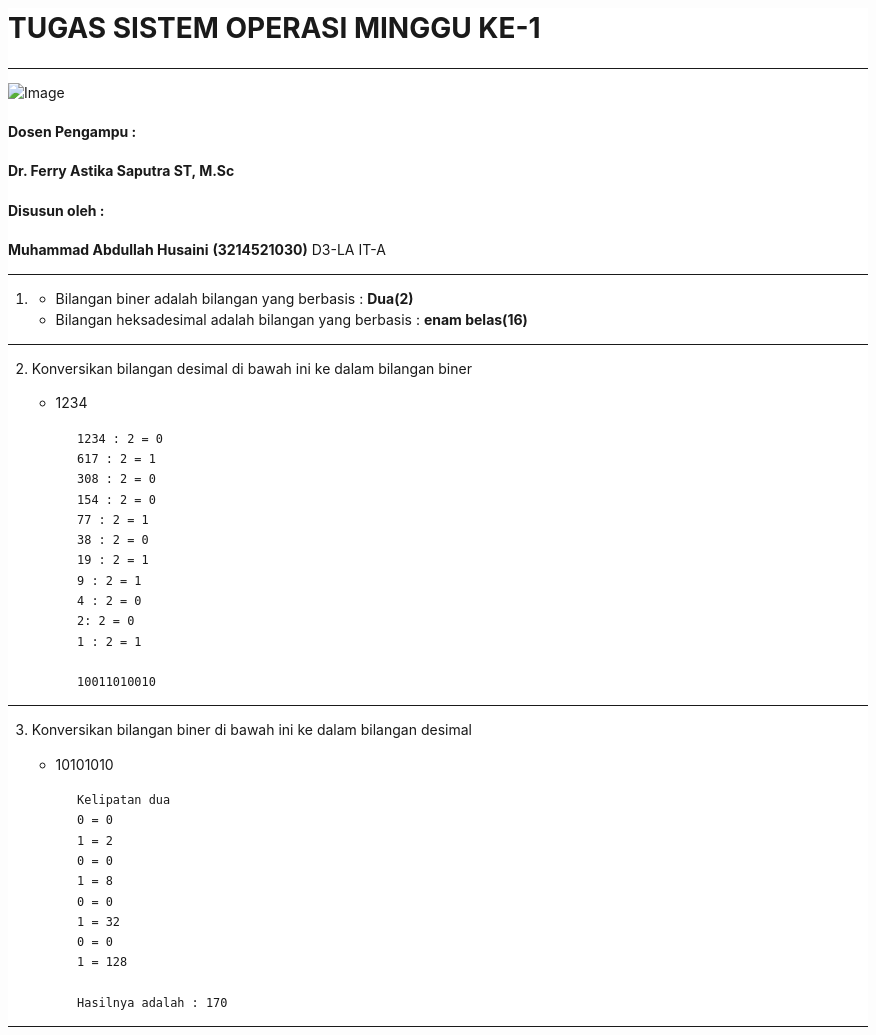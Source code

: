 # TUGAS SISTEM OPERASI MINGGU KE-1

---

![Image](https://github.com/user-attachments/assets/838b068c-4d85-452a-aca6-352d279fbd3f)

#### Dosen Pengampu :
**Dr. Ferry Astika Saputra ST, M.Sc**

#### Disusun oleh :
**Muhammad Abdullah Husaini**
**(3214521030)**
D3-LA IT-A

---

1. - Bilangan biner adalah bilangan yang berbasis : **Dua(2)**
   - Bilangan heksadesimal adalah bilangan yang berbasis : **enam belas(16)**

---

2. Konversikan bilangan desimal di bawah ini ke dalam bilangan biner
   - 1234

            1234 : 2 = 0
            617 : 2 = 1
            308 : 2 = 0
            154 : 2 = 0
            77 : 2 = 1
            38 : 2 = 0
            19 : 2 = 1
            9 : 2 = 1
            4 : 2 = 0
            2: 2 = 0
            1 : 2 = 1

            10011010010

---

3. Konversikan bilangan biner di bawah ini ke dalam bilangan desimal
   - 10101010

            Kelipatan dua
            0 = 0
            1 = 2
            0 = 0
            1 = 8
            0 = 0
            1 = 32
            0 = 0
            1 = 128

            Hasilnya adalah : 170

---